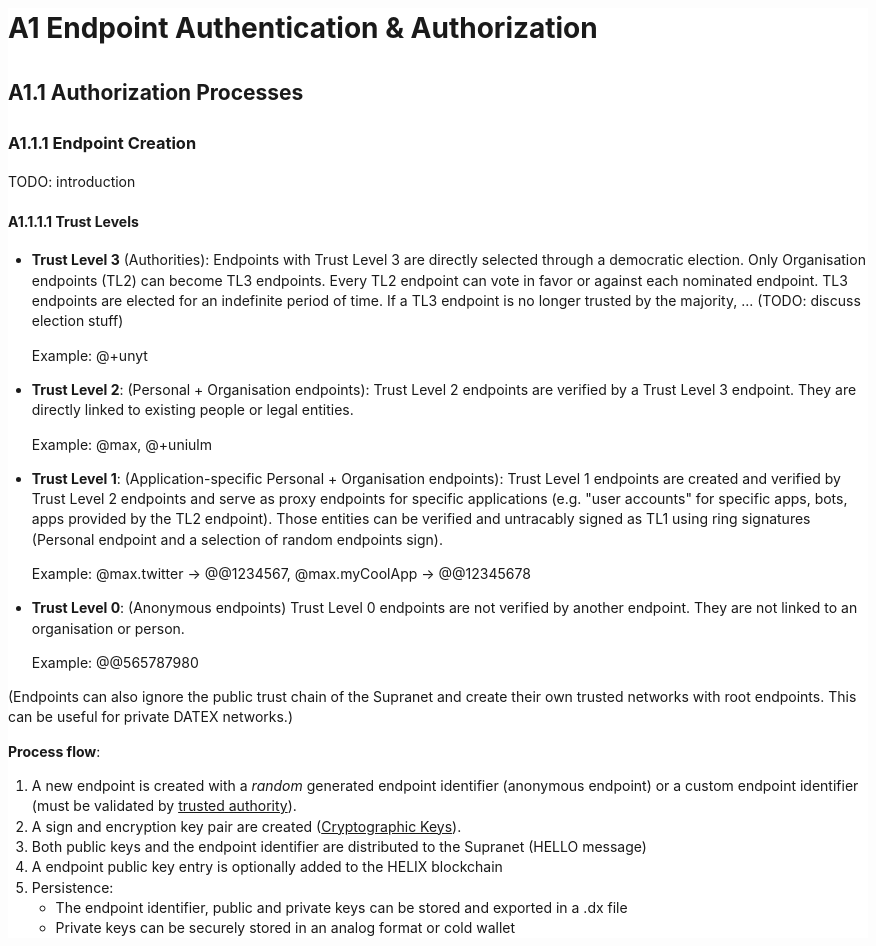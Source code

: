 # A1 Endpoint Authentication & Authorization

## A1.1 Authorization Processes

### A1.1.1 Endpoint Creation

TODO: introduction

#### A1.1.1.1 Trust Levels

- **Trust Level 3** (Authorities): Endpoints with Trust Level 3 are directly
  selected through a democratic election. Only Organisation endpoints (TL2) can
  become TL3 endpoints. Every TL2 endpoint can vote in favor or against each
  nominated endpoint. TL3 endpoints are elected for an indefinite period of
  time. If a TL3 endpoint is no longer trusted by the majority, ... (TODO:
  discuss election stuff)

  Example: @+unyt
- **Trust Level 2**: (Personal + Organisation endpoints): Trust Level 2
  endpoints are verified by a Trust Level 3 endpoint. They are directly linked
  to existing people or legal entities.

  Example: @max, @+uniulm
- **Trust Level 1**: (Application-specific Personal + Organisation endpoints):
  Trust Level 1 endpoints are created and verified by Trust Level 2 endpoints
  and serve as proxy endpoints for specific applications (e.g. "user accounts"
  for specific apps, bots, apps provided by the TL2 endpoint). Those entities
  can be verified and untracably signed as TL1 using ring signatures (Personal
  endpoint and a selection of random endpoints sign).

  Example: @max.twitter -> @@1234567, @max.myCoolApp -> @@12345678
- **Trust Level 0**: (Anonymous endpoints) Trust Level 0 endpoints are not
  verified by another endpoint. They are not linked to an organisation or
  person.

  Example: @@565787980

(Endpoints can also ignore the public trust chain of the Supranet and create
their own trusted networks with root endpoints. This can be useful for private
DATEX networks.)

**Process flow**:

1. A new endpoint is created with a _random_ generated endpoint identifier
   (anonymous endpoint) or a custom endpoint identifier (must be validated by
   [trusted authority](https://auth.unyt.org/redeem)).
2. A sign and encryption key pair are created
   ([Cryptographic Keys](./012_endpoints.md#cryptographic-keys)).
3. Both public keys and the endpoint identifier are distributed to the Supranet
   (HELLO message)
4. A endpoint public key entry is optionally added to the HELIX blockchain
5. Persistence:
   - The endpoint identifier, public and private keys can be stored and exported
     in a .dx file
   - Private keys can be securely stored in an analog format or cold wallet
